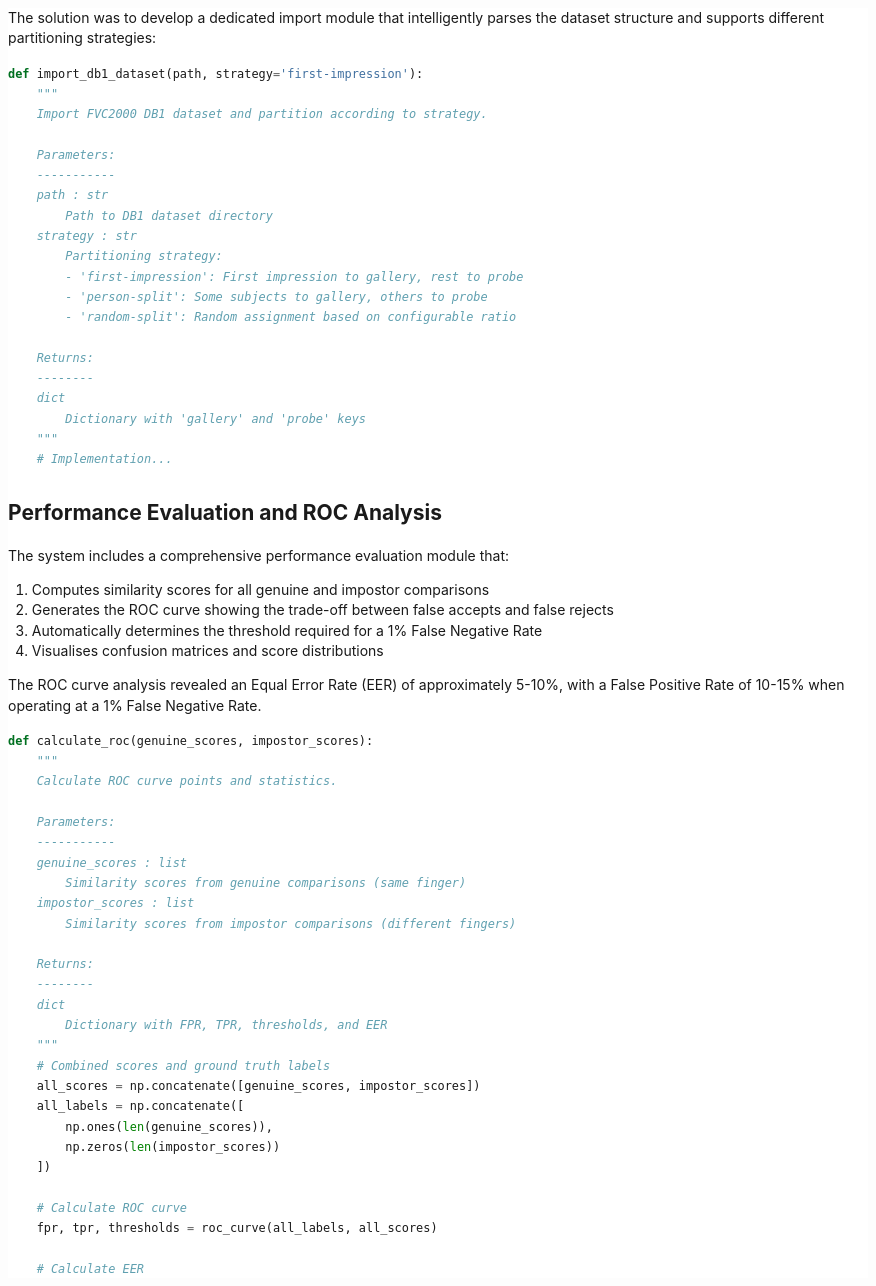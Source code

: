 The solution was to develop a dedicated import module that intelligently parses the dataset structure and supports different partitioning strategies:

```python
def import_db1_dataset(path, strategy='first-impression'):
    """
    Import FVC2000 DB1 dataset and partition according to strategy.
    
    Parameters:
    -----------
    path : str
        Path to DB1 dataset directory
    strategy : str
        Partitioning strategy:
        - 'first-impression': First impression to gallery, rest to probe
        - 'person-split': Some subjects to gallery, others to probe
        - 'random-split': Random assignment based on configurable ratio
    
    Returns:
    --------
    dict
        Dictionary with 'gallery' and 'probe' keys
    """
    # Implementation...
```

## Performance Evaluation and ROC Analysis

The system includes a comprehensive performance evaluation module that:

1. Computes similarity scores for all genuine and impostor comparisons
2. Generates the ROC curve showing the trade-off between false accepts and false rejects
3. Automatically determines the threshold required for a 1% False Negative Rate
4. Visualises confusion matrices and score distributions

The ROC curve analysis revealed an Equal Error Rate (EER) of approximately 5-10%, with a False Positive Rate of 10-15% when operating at a 1% False Negative Rate.

```python
def calculate_roc(genuine_scores, impostor_scores):
    """
    Calculate ROC curve points and statistics.
    
    Parameters:
    -----------
    genuine_scores : list
        Similarity scores from genuine comparisons (same finger)
    impostor_scores : list
        Similarity scores from impostor comparisons (different fingers)
    
    Returns:
    --------
    dict
        Dictionary with FPR, TPR, thresholds, and EER
    """
    # Combined scores and ground truth labels
    all_scores = np.concatenate([genuine_scores, impostor_scores])
    all_labels = np.concatenate([
        np.ones(len(genuine_scores)),
        np.zeros(len(impostor_scores))
    ])
    
    # Calculate ROC curve
    fpr, tpr, thresholds = roc_curve(all_labels, all_scores)
    
    # Calculate EER
```

[^1]: This is the footnote.